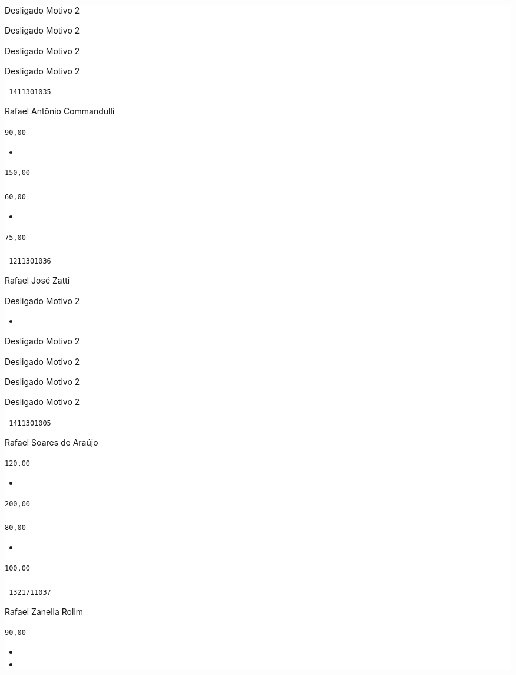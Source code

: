    Desligado Motivo 2

   Desligado Motivo 2

   Desligado Motivo 2

   Desligado Motivo 2

     1411301035

   Rafael Antônio Commandulli

    90,00 

   -

    150,00 

    60,00 

   -

    75,00 

     1211301036

   Rafael José Zatti

   Desligado Motivo 2

   -

   Desligado Motivo 2

   Desligado Motivo 2

   Desligado Motivo 2

   Desligado Motivo 2

     1411301005

   Rafael Soares de Araújo

    120,00 

   -

    200,00 

    80,00 

   -

    100,00 

     1321711037

   Rafael Zanella Rolim

    90,00 

   -

   -
